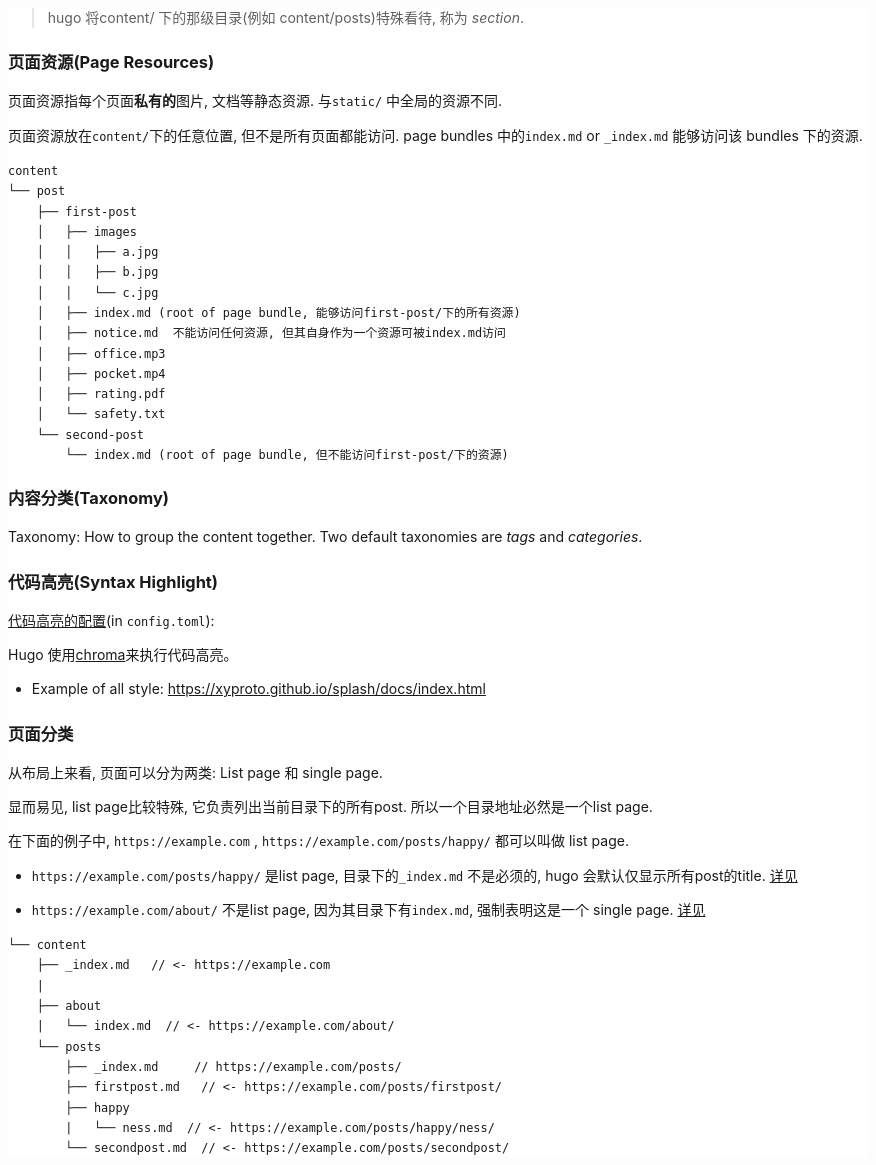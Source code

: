 > hugo 将content/ 下的那级目录(例如 content/posts)特殊看待, 称为 *section*.

### 页面资源(Page Resources)

页面资源指每个页面**私有的**图片, 文档等静态资源. 与`static/` 中全局的资源不同.

页面资源放在`content/`下的任意位置, 但不是所有页面都能访问. page bundles 中的`index.md` or `_index.md` 能够访问该 bundles 下的资源.

```
content
└── post
    ├── first-post
    │   ├── images
    │   │   ├── a.jpg
    │   │   ├── b.jpg
    │   │   └── c.jpg
    │   ├── index.md (root of page bundle, 能够访问first-post/下的所有资源)
    │   ├── notice.md  不能访问任何资源, 但其自身作为一个资源可被index.md访问
    │   ├── office.mp3
    │   ├── pocket.mp4
    │   ├── rating.pdf
    │   └── safety.txt
    └── second-post
        └── index.md (root of page bundle, 但不能访问first-post/下的资源)
```

### 内容分类(Taxonomy)

Taxonomy: How to group the content together. Two default taxonomies are *tags* and *categories*.

### 代码高亮(Syntax Highlight)

[代码高亮的配置](https://gohugo.io/getting-started/configuration-markup/#configure-markup:~:text=anchorize%20template%20func.-,Highlight,-This%20is%20the)(in `config.toml`): 


Hugo 使用[chroma](https://github.com/alecthomas/chroma)来执行代码高亮。
- Example of all style: https://xyproto.github.io/splash/docs/index.html

### 页面分类

从布局上来看, 页面可以分为两类: List page 和 single page.

显而易见, list page比较特殊, 它负责列出当前目录下的所有post. 所以一个目录地址必然是一个list page. 

在下面的例子中, `https://example.com` , `https://example.com/posts/happy/` 都可以叫做 list page. 

* `https://example.com/posts/happy/` 是list page, 目录下的`_index.md` 不是必须的, hugo 会默认仅显示所有post的title. [详见](https://gohugo.io/templates/lists/#list-pages-without-_indexmd)

*  `https://example.com/about/` 不是list page, 因为其目录下有`index.md`, 强制表明这是一个 single page. [详见](https://gohugo.io/content-management/page-bundles/#:~:text=CONTENT%20MANAGEMENT-,Page%20Bundles,-Content%20organization%20using)

```
└── content
    ├── _index.md   // <- https://example.com
    |
    ├── about
    |   └── index.md  // <- https://example.com/about/
    └── posts
        ├── _index.md     // https://example.com/posts/
        ├── firstpost.md   // <- https://example.com/posts/firstpost/
        ├── happy
        |   └── ness.md  // <- https://example.com/posts/happy/ness/
        └── secondpost.md  // <- https://example.com/posts/secondpost/
```
